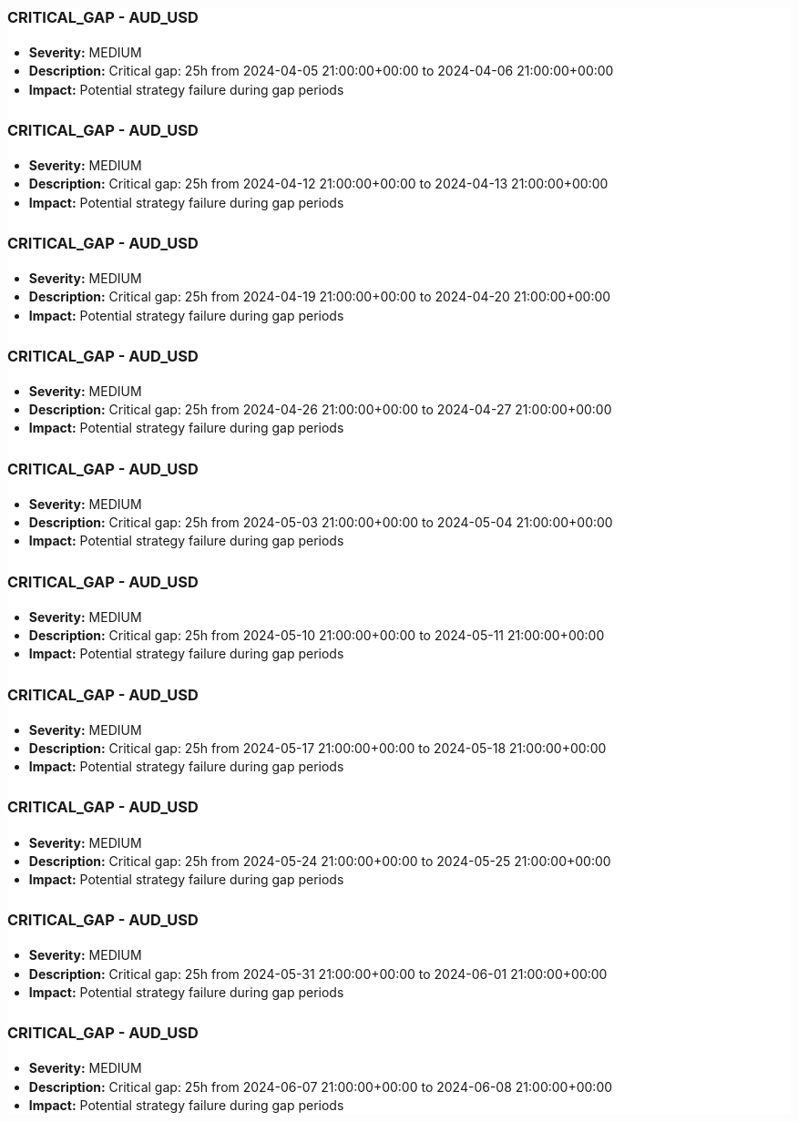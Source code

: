 ### CRITICAL_GAP - AUD_USD
- **Severity:** MEDIUM
- **Description:** Critical gap: 25h from 2024-04-05 21:00:00+00:00 to 2024-04-06 21:00:00+00:00
- **Impact:** Potential strategy failure during gap periods

### CRITICAL_GAP - AUD_USD
- **Severity:** MEDIUM
- **Description:** Critical gap: 25h from 2024-04-12 21:00:00+00:00 to 2024-04-13 21:00:00+00:00
- **Impact:** Potential strategy failure during gap periods

### CRITICAL_GAP - AUD_USD
- **Severity:** MEDIUM
- **Description:** Critical gap: 25h from 2024-04-19 21:00:00+00:00 to 2024-04-20 21:00:00+00:00
- **Impact:** Potential strategy failure during gap periods

### CRITICAL_GAP - AUD_USD
- **Severity:** MEDIUM
- **Description:** Critical gap: 25h from 2024-04-26 21:00:00+00:00 to 2024-04-27 21:00:00+00:00
- **Impact:** Potential strategy failure during gap periods

### CRITICAL_GAP - AUD_USD
- **Severity:** MEDIUM
- **Description:** Critical gap: 25h from 2024-05-03 21:00:00+00:00 to 2024-05-04 21:00:00+00:00
- **Impact:** Potential strategy failure during gap periods

### CRITICAL_GAP - AUD_USD
- **Severity:** MEDIUM
- **Description:** Critical gap: 25h from 2024-05-10 21:00:00+00:00 to 2024-05-11 21:00:00+00:00
- **Impact:** Potential strategy failure during gap periods

### CRITICAL_GAP - AUD_USD
- **Severity:** MEDIUM
- **Description:** Critical gap: 25h from 2024-05-17 21:00:00+00:00 to 2024-05-18 21:00:00+00:00
- **Impact:** Potential strategy failure during gap periods

### CRITICAL_GAP - AUD_USD
- **Severity:** MEDIUM
- **Description:** Critical gap: 25h from 2024-05-24 21:00:00+00:00 to 2024-05-25 21:00:00+00:00
- **Impact:** Potential strategy failure during gap periods

### CRITICAL_GAP - AUD_USD
- **Severity:** MEDIUM
- **Description:** Critical gap: 25h from 2024-05-31 21:00:00+00:00 to 2024-06-01 21:00:00+00:00
- **Impact:** Potential strategy failure during gap periods

### CRITICAL_GAP - AUD_USD
- **Severity:** MEDIUM
- **Description:** Critical gap: 25h from 2024-06-07 21:00:00+00:00 to 2024-06-08 21:00:00+00:00
- **Impact:** Potential strategy failure during gap periods

